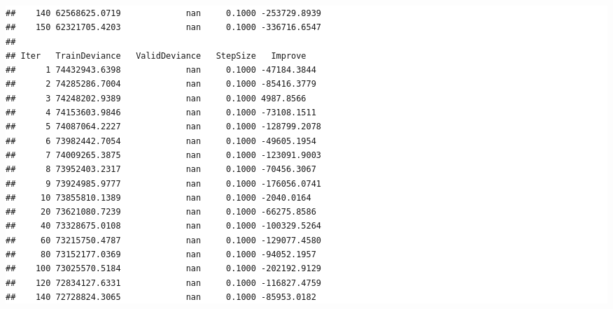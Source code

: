    ##    140 62568625.0719             nan     0.1000 -253729.8939
    ##    150 62321705.4203             nan     0.1000 -336716.6547
    ## 
    ## Iter   TrainDeviance   ValidDeviance   StepSize   Improve
    ##      1 74432943.6398             nan     0.1000 -47184.3844
    ##      2 74285286.7004             nan     0.1000 -85416.3779
    ##      3 74248202.9389             nan     0.1000 4987.8566
    ##      4 74153603.9846             nan     0.1000 -73108.1511
    ##      5 74087064.2227             nan     0.1000 -128799.2078
    ##      6 73982442.7054             nan     0.1000 -49605.1954
    ##      7 74009265.3875             nan     0.1000 -123091.9003
    ##      8 73952403.2317             nan     0.1000 -70456.3067
    ##      9 73924985.9777             nan     0.1000 -176056.0741
    ##     10 73855810.1389             nan     0.1000 -2040.0164
    ##     20 73621080.7239             nan     0.1000 -66275.8586
    ##     40 73328675.0108             nan     0.1000 -100329.5264
    ##     60 73215750.4787             nan     0.1000 -129077.4580
    ##     80 73152177.0369             nan     0.1000 -94052.1957
    ##    100 73025570.5184             nan     0.1000 -202192.9129
    ##    120 72834127.6331             nan     0.1000 -116827.4759
    ##    140 72728824.3065             nan     0.1000 -85953.0182